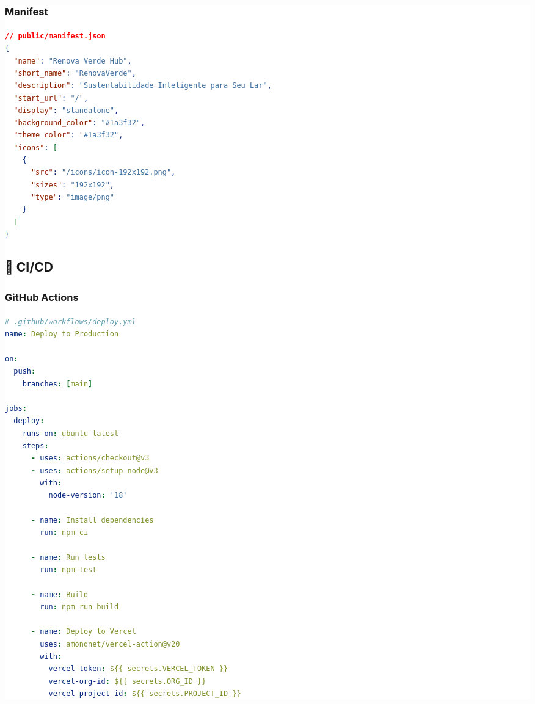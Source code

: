 ### Manifest
```json
// public/manifest.json
{
  "name": "Renova Verde Hub",
  "short_name": "RenovaVerde",
  "description": "Sustentabilidade Inteligente para Seu Lar",
  "start_url": "/",
  "display": "standalone",
  "background_color": "#1a3f32",
  "theme_color": "#1a3f32",
  "icons": [
    {
      "src": "/icons/icon-192x192.png",
      "sizes": "192x192",
      "type": "image/png"
    }
  ]
}
```

## 🔄 CI/CD

### GitHub Actions
```yaml
# .github/workflows/deploy.yml
name: Deploy to Production

on:
  push:
    branches: [main]

jobs:
  deploy:
    runs-on: ubuntu-latest
    steps:
      - uses: actions/checkout@v3
      - uses: actions/setup-node@v3
        with:
          node-version: '18'
      
      - name: Install dependencies
        run: npm ci
      
      - name: Run tests
        run: npm test
      
      - name: Build
        run: npm run build
      
      - name: Deploy to Vercel
        uses: amondnet/vercel-action@v20
        with:
          vercel-token: ${{ secrets.VERCEL_TOKEN }}
          vercel-org-id: ${{ secrets.ORG_ID }}
          vercel-project-id: ${{ secrets.PROJECT_ID }}
```
